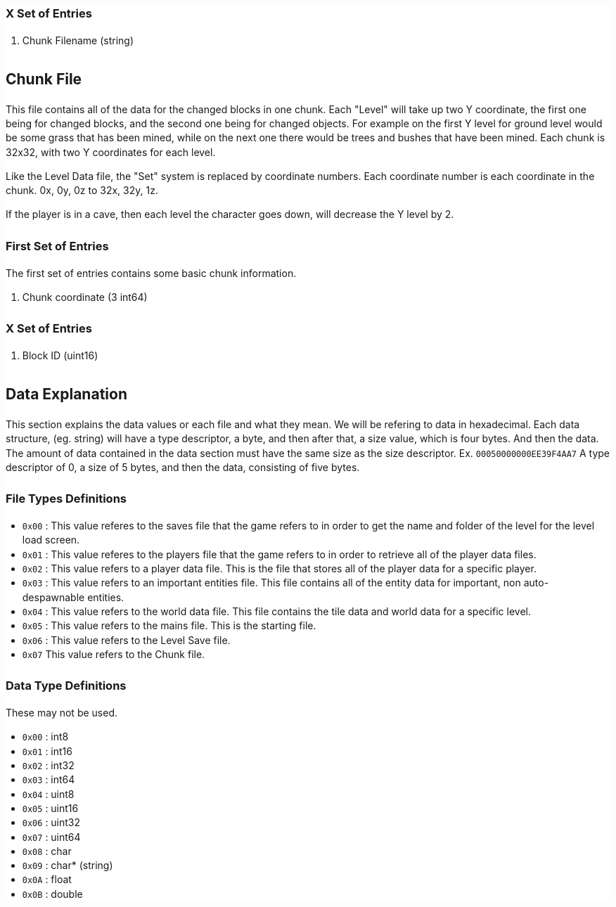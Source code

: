 ### X Set of Entries
1. Chunk Filename (string)

## Chunk File
This file contains all of the data for the changed blocks in one chunk. Each "Level" will take up two Y coordinate, the first one being for changed blocks, and the second one being for changed objects. For example on the first Y level for ground level would be some grass that has been mined, while on the next one there would be trees and bushes that have been mined. Each chunk is 32x32, with two Y coordinates for each level.

Like the Level Data file, the "Set" system is replaced by coordinate numbers. Each coordinate number is each coordinate in the chunk. 0x, 0y, 0z to 32x, 32y, 1z.

If the player is in a cave, then each level the character goes down, will decrease the Y level by 2.

### First Set of Entries
The first set of entries contains some basic chunk information.
1. Chunk coordinate (3 int64)

### X Set of Entries
1. Block ID (uint16)

## Data Explanation
This section explains the data values or each file and what they mean. We will be refering to data in hexadecimal. Each data structure, (eg. string) will have a type descriptor, a byte, and then after that, a size value, which is four bytes. And then the data. The amount of data contained in the data section must have the same size as the size descriptor.
Ex.
`00050000000EE39F4AA7`
A type descriptor of 0, a size of 5 bytes, and then the data, consisting of five bytes.
### File Types Definitions
- `0x00` : This value referes to the saves file that the game refers to in order to get the name and folder of the level for the level load screen.
- `0x01` : This value referes to the players file that the game refers to in order to retrieve all of the player data files.
- `0x02` : This value refers to a player data file. This is the file that stores all of the player data for a specific player.
- `0x03` : This value refers to an important entities file. This file contains all of the entity data for important, non auto-despawnable entities.
- `0x04` : This value refers to the world data file. This file contains the tile data and world data for a specific level.
- `0x05` : This value refers to the mains file. This is the starting file.
- `0x06` : This value refers to the Level Save file.
- `0x07` This value refers to the Chunk file.
### Data Type Definitions
These may not be used.
* `0x00` : int8
* `0x01` : int16
* `0x02` : int32
* `0x03` : int64
* `0x04` : uint8
* `0x05` : uint16
* `0x06` : uint32
* `0x07` : uint64
* `0x08` : char
* `0x09` : char* (string)
* `0x0A` : float
* `0x0B` : double
